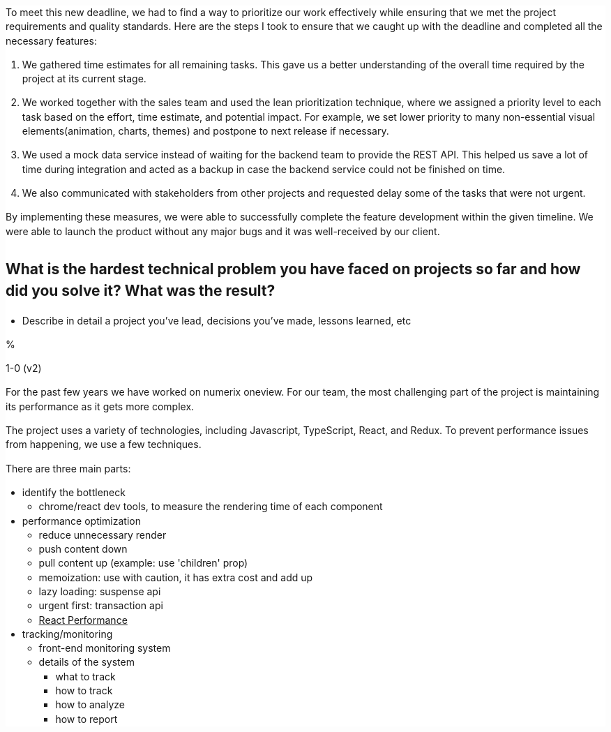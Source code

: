 To meet this new deadline, we had to find a way to prioritize our work effectively while ensuring that we met the project requirements and quality standards. Here are the steps I took to ensure that we caught up with the deadline and completed all the necessary features:

1. We gathered time estimates for all remaining tasks. This gave us a better understanding of the overall time required by the project at its current stage.

2. We worked together with the sales team and used the lean prioritization technique, where we assigned a priority level to each task based on the effort, time estimate, and potential impact. For example, we set lower priority to many non-essential visual elements(animation, charts, themes) and postpone to next release if necessary.

3. We used a mock data service instead of waiting for the backend team to provide the REST API. This helped us save a lot of time during integration and acted as a backup in case the backend service could not be finished on time.

4. We also communicated with stakeholders from other projects and requested delay some of the tasks that were not urgent.

By implementing these measures, we were able to successfully complete the feature development within the given timeline. We were able to launch the product without any major bugs and it was well-received by our client.

## What is the hardest technical problem you have faced on projects so far and how did you solve it? What was the result?

- Describe in detail a project you’ve lead, decisions you’ve made, lessons learned, etc

%

1-0 (v2)

For the past few years we have worked on numerix oneview. For our team, the most challenging part of the project is maintaining its performance as it gets more complex.

The project uses a variety of technologies, including Javascript, TypeScript, React, and Redux. To prevent performance issues from happening, we use a few techniques.

There are three main parts:

- identify the bottleneck
  - chrome/react dev tools, to measure the rendering time of each component
- performance optimization
  - reduce unnecessary render
  - push content down
  - pull content up (example: use 'children' prop)
  - memoization: use with caution, it has extra cost and add up
  - lazy loading: suspense api
  - urgent first: transaction api
  - [React Performance](../../../Tech%20Stack/React%20Performance/performance.md)
- tracking/monitoring
  - front-end monitoring system
  - details of the system
    - what to track
    - how to track
    - how to analyze
    - how to report
